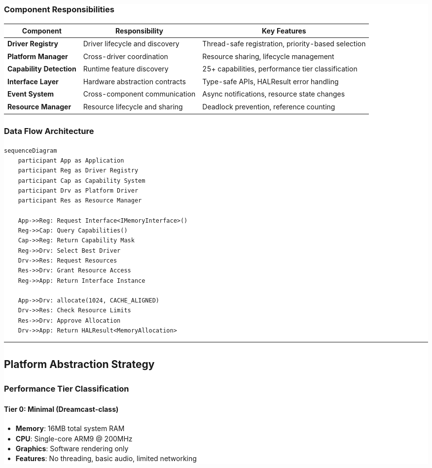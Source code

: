 ### Component Responsibilities

| Component | Responsibility | Key Features |
|-----------|---------------|--------------|
| **Driver Registry** | Driver lifecycle and discovery | Thread-safe registration, priority-based selection |
| **Platform Manager** | Cross-driver coordination | Resource sharing, lifecycle management |
| **Capability Detection** | Runtime feature discovery | 25+ capabilities, performance tier classification |
| **Interface Layer** | Hardware abstraction contracts | Type-safe APIs, HALResult error handling |
| **Event System** | Cross-component communication | Async notifications, resource state changes |
| **Resource Manager** | Resource lifecycle and sharing | Deadlock prevention, reference counting |

### Data Flow Architecture

```mermaid
sequenceDiagram
    participant App as Application
    participant Reg as Driver Registry
    participant Cap as Capability System
    participant Drv as Platform Driver
    participant Res as Resource Manager
    
    App->>Reg: Request Interface<IMemoryInterface>()
    Reg->>Cap: Query Capabilities()
    Cap->>Reg: Return Capability Mask
    Reg->>Drv: Select Best Driver
    Drv->>Res: Request Resources
    Res->>Drv: Grant Resource Access
    Reg->>App: Return Interface Instance
    
    App->>Drv: allocate(1024, CACHE_ALIGNED)
    Drv->>Res: Check Resource Limits
    Res->>Drv: Approve Allocation
    Drv->>App: Return HALResult<MemoryAllocation>
```

---

## Platform Abstraction Strategy

### Performance Tier Classification

#### Tier 0: Minimal (Dreamcast-class)
- **Memory**: 16MB total system RAM
- **CPU**: Single-core ARM9 @ 200MHz
- **Graphics**: Software rendering only
- **Features**: No threading, basic audio, limited networking
